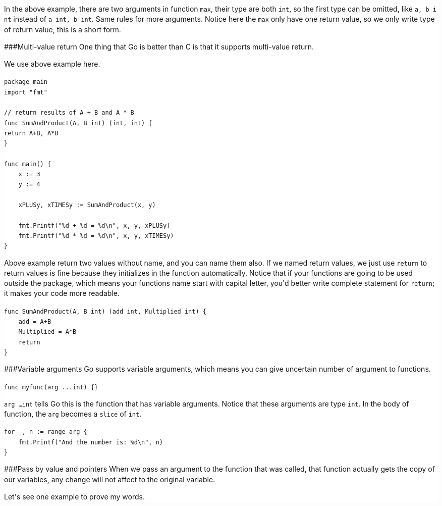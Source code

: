 In the above example, there are two arguments in function `max`, their type are both `int`, so the first type can be omitted, like `a, b int` instead of `a int, b int`. Same rules for more arguments. Notice here the `max` only have one return value, so we only write type of return value, this is a short form.

###Multi-value return
One thing that Go is better than C is that it supports multi-value return.

We use above example here.

	package main
	import "fmt"

	// return results of A + B and A * B
	func SumAndProduct(A, B int) (int, int) {
    return A+B, A*B
	}

	func main() {
    	x := 3
    	y := 4

    	xPLUSy, xTIMESy := SumAndProduct(x, y)

    	fmt.Printf("%d + %d = %d\n", x, y, xPLUSy)
    	fmt.Printf("%d * %d = %d\n", x, y, xTIMESy)
	}
	
Above example return two values without name, and you can name them also. If we named return values, we just use `return` to return values is fine because they initializes in the function automatically. Notice that if your functions are going to be used outside the package, which means your functions name start with capital letter, you'd better write complete statement for `return`; it makes your code more readable.

	func SumAndProduct(A, B int) (add int, Multiplied int) {
    	add = A+B
    	Multiplied = A*B
    	return
	}

###Variable arguments
Go supports variable arguments, which means you can give uncertain number of argument to functions. 

	func myfunc(arg ...int) {}

`arg …int` tells Go this is the function that has variable arguments. Notice that these arguments are type `int`. In the body of function, the `arg` becomes a `slice` of `int`.

	for _, n := range arg {
    	fmt.Printf("And the number is: %d\n", n)
	}
	
###Pass by value and pointers
When we pass an argument to the function that was called, that function actually gets the copy of our variables, any change will not affect to the original variable.

Let's see one example to prove my words.
